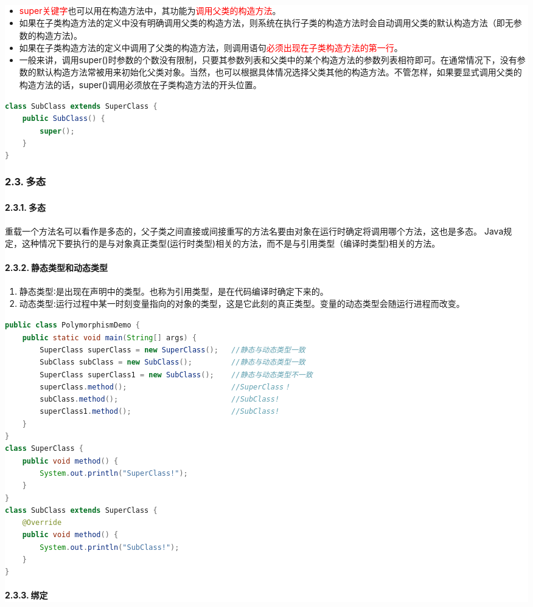 + <font color='red' style='background-color:' size=''>super关键字</font>也可以用在构造方法中，其功能为<font color='red' style='background-color:' size=''>调用父类的构造方法</font>。
+ 如果在子类构造方法的定义中没有明确调用父类的构造方法，则系统在执行子类的构造方法时会自动调用父类的默认构造方法（即无参数的构造方法)。
+ 如果在子类构造方法的定义中调用了父类的构造方法，则调用语句<font color='red' style='background-color:' size=''>必须出现在子类构造方法的第一行</font>。
+ 一般来讲，调用super()时参数的个数没有限制，只要其参数列表和父类中的某个构造方法的参数列表相符即可。在通常情况下，没有参数的默认构造方法常被用来初始化父类对象。当然，也可以根据具体情况选择父类其他的构造方法。不管怎样，如果要显式调用父类的构造方法的话，super()调用必须放在子类构造方法的开头位置。

```java
class SubClass extends SuperClass {
    public SubClass() {
        super();
    }
}
```

### 2.3. 多态

#### 2.3.1. 多态

重载一个方法名可以看作是多态的，父子类之间直接或间接重写的方法名要由对象在运行时确定将调用哪个方法，这也是多态。
Java规定，这种情况下要执行的是与对象真正类型(运行时类型)相关的方法，而不是与引用类型（编译时类型)相关的方法。

#### 2.3.2. 静态类型和动态类型

1. 静态类型∶是出现在声明中的类型。也称为引用类型，是在代码编译时确定下来的。
2. 动态类型:运行过程中某一时刻变量指向的对象的类型，这是它此刻的真正类型。变量的动态类型会随运行进程而改变。

```java
public class PolymorphismDemo {
    public static void main(String[] args) {
        SuperClass superClass = new SuperClass();   //静态与动态类型一致
        SubClass subClass = new SubClass();         //静态与动态类型一致
        SuperClass superClass1 = new SubClass();    //静态与动态类型不一致
        superClass.method();                        //SuperClass！
        subClass.method();                          //SubClass!
        superClass1.method();                       //SubClass!
    }
}
class SuperClass {
    public void method() {
        System.out.println("SuperClass!");
    }
}
class SubClass extends SuperClass {
    @Override
    public void method() {
        System.out.println("SubClass!");
    }
}
```

#### 2.3.3. 绑定
